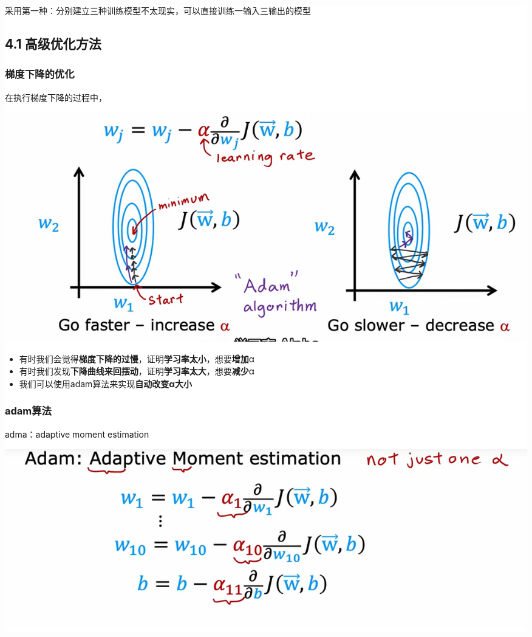 采用第一种：分别建立三种训练模型不太现实，可以直接训练一输入三输出的模型

## 4.1 高级优化方法

### 梯度下降的优化

在执行梯度下降的过程中，

![image-20221128193927855](DL/photo/image-20221128193927855.png)

- 有时我们会觉得**梯度下降的过慢**，证明**学习率太小**，想要**增加**α
- 有时我们发现**下降曲线来回摆动**，证明**学习率太大**，想要**减少**α
- 我们可以使用adam算法来实现**自动改变α大小**

### adam算法

adma：adaptive moment estimation

![image-20221128194852177](DL/photo/image-20221128194852177.png)

